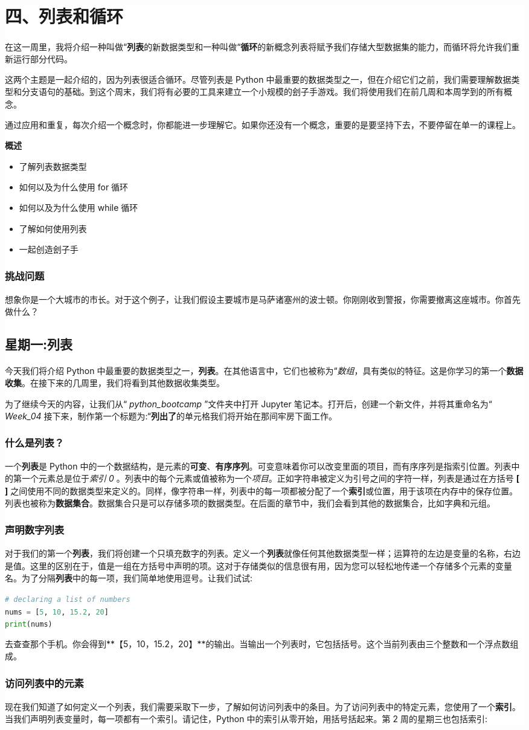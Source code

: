 # 四、列表和循环

在这一周里，我将介绍一种叫做“**列表**的新数据类型和一种叫做“**循环**的新概念列表将赋予我们存储大型数据集的能力，而循环将允许我们重新运行部分代码。

这两个主题是一起介绍的，因为列表很适合循环。尽管列表是 Python 中最重要的数据类型之一，但在介绍它们之前，我们需要理解数据类型和分支语句的基础。到这个周末，我们将有必要的工具来建立一个小规模的刽子手游戏。我们将使用我们在前几周和本周学到的所有概念。

通过应用和重复，每次介绍一个概念时，你都能进一步理解它。如果你还没有一个概念，重要的是要坚持下去，不要停留在单一的课程上。

**概述**

*   了解列表数据类型

*   如何以及为什么使用 for 循环

*   如何以及为什么使用 while 循环

*   了解如何使用列表

*   一起创造刽子手

### 挑战问题

想象你是一个大城市的市长。对于这个例子，让我们假设主要城市是马萨诸塞州的波士顿。你刚刚收到警报，你需要撤离这座城市。你首先做什么？

## 星期一:列表

今天我们将介绍 Python 中最重要的数据类型之一，**列表**。在其他语言中，它们也被称为“*数组*，具有类似的特征。这是你学习的第一个**数据收集**。在接下来的几周里，我们将看到其他数据收集类型。

为了继续今天的内容，让我们从“ *python_bootcamp* ”文件夹中打开 Jupyter 笔记本。打开后，创建一个新文件，并将其重命名为“ *Week_04* 接下来，制作第一个标题为:“**列出了**的单元格我们将开始在那间牢房下面工作。

### 什么是列表？

一个**列表**是 Python 中的一个数据结构，是元素的**可变**、**有序序列**。可变意味着你可以改变里面的项目，而有序序列是指索引位置。列表中的第一个元素总是位于*索引 0* 。列表中的每个元素或值被称为一个*项目*。正如字符串被定义为引号之间的字符一样，列表是通过在方括号 **[ ]** 之间使用不同的数据类型来定义的。同样，像字符串一样，列表中的每一项都被分配了一个**索引**或位置，用于该项在内存中的保存位置。列表也被称为**数据集合**。数据集合只是可以存储多项的数据类型。在后面的章节中，我们会看到其他的数据集合，比如字典和元组。

### 声明数字列表

对于我们的第一个**列表**，我们将创建一个只填充数字的列表。定义一个**列表**就像任何其他数据类型一样；运算符的左边是变量的名称，右边是值。这里的区别在于，值是一组在方括号中声明的项。这对于存储类似的信息很有用，因为您可以轻松地传递一个存储多个元素的变量名。为了分隔**列表**中的每一项，我们简单地使用逗号。让我们试试:

```py
# declaring a list of numbers
nums = [5, 10, 15.2, 20]
print(nums)

```

去查查那个手机。你会得到**【5，10，15.2，20】**的输出。当输出一个列表时，它包括括号。这个当前列表由三个整数和一个浮点数组成。

### 访问列表中的元素

现在我们知道了如何定义一个列表，我们需要采取下一步，了解如何访问列表中的条目。为了访问列表中的特定元素，您使用了一个**索引**。当我们声明列表变量时，每一项都有一个索引。请记住，Python 中的索引从零开始，用括号括起来。第 2 周的星期三也包括索引:
